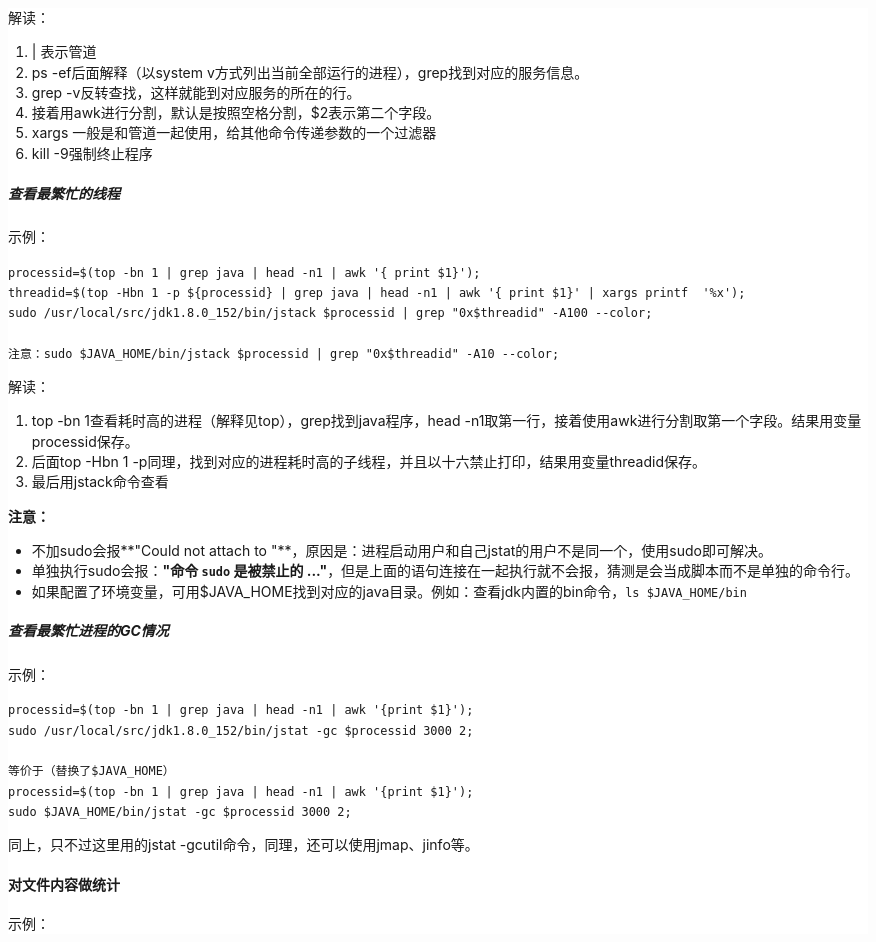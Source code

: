解读：

1. | 表示管道
2. ps -ef后面解释（以system v方式列出当前全部运行的进程），grep找到对应的服务信息。
3. grep -v反转查找，这样就能到对应服务的所在的行。
4. 接着用awk进行分割，默认是按照空格分割，$2表示第二个字段。
5. xargs 一般是和管道一起使用，给其他命令传递参数的一个过滤器
6. kill -9强制终止程序



#####  **查看最繁忙的线程**

示例：

```
processid=$(top -bn 1 | grep java | head -n1 | awk '{ print $1}');
threadid=$(top -Hbn 1 -p ${processid} | grep java | head -n1 | awk '{ print $1}' | xargs printf  '%x');
sudo /usr/local/src/jdk1.8.0_152/bin/jstack $processid | grep "0x$threadid" -A100 --color;

注意：sudo $JAVA_HOME/bin/jstack $processid | grep "0x$threadid" -A10 --color;
```

解读：

1. top -bn 1查看耗时高的进程（解释见top），grep找到java程序，head -n1取第一行，接着使用awk进行分割取第一个字段。结果用变量processid保存。
2. 后面top -Hbn 1 -p同理，找到对应的进程耗时高的子线程，并且以十六禁止打印，结果用变量threadid保存。
3. 最后用jstack命令查看



**注意：**

- 不加sudo会报**"Could not attach to "**，原因是：进程启动用户和自己jstat的用户不是同一个，使用sudo即可解决。
- 单独执行sudo会报：**"命令 `sudo` 是被禁止的 ..."**，但是上面的语句连接在一起执行就不会报，猜测是会当成脚本而不是单独的命令行。
- 如果配置了环境变量，可用$JAVA_HOME找到对应的java目录。例如：查看jdk内置的bin命令，`ls $JAVA_HOME/bin`



##### **查看最繁忙进程的GC情况**

示例：

```
processid=$(top -bn 1 | grep java | head -n1 | awk '{print $1}');
sudo /usr/local/src/jdk1.8.0_152/bin/jstat -gc $processid 3000 2;

等价于（替换了$JAVA_HOME）
processid=$(top -bn 1 | grep java | head -n1 | awk '{print $1}');
sudo $JAVA_HOME/bin/jstat -gc $processid 3000 2;
```

同上，只不过这里用的jstat -gcutil命令，同理，还可以使用jmap、jinfo等。



#### 对文件内容做统计

示例：
